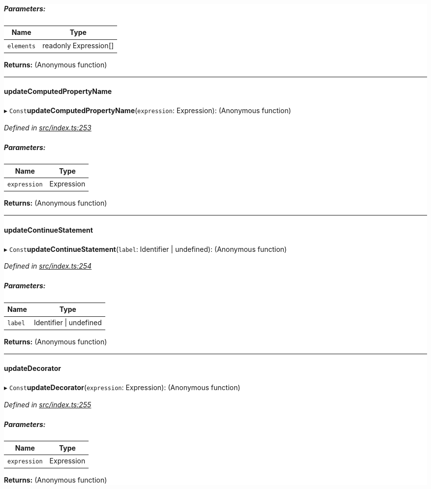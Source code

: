 ##### Parameters:

Name | Type |
------ | ------ |
`elements` | readonly Expression[] |

**Returns:** (Anonymous function)

___

#### updateComputedPropertyName

▸ `Const`**updateComputedPropertyName**(`expression`: Expression): (Anonymous function)

*Defined in [src/index.ts:253](https://github.com/simonlovesyou/typescript-schema/blob/d8a9a26/packages/factory/src/index.ts#L253)*

##### Parameters:

Name | Type |
------ | ------ |
`expression` | Expression |

**Returns:** (Anonymous function)

___

#### updateContinueStatement

▸ `Const`**updateContinueStatement**(`label`: Identifier \| undefined): (Anonymous function)

*Defined in [src/index.ts:254](https://github.com/simonlovesyou/typescript-schema/blob/d8a9a26/packages/factory/src/index.ts#L254)*

##### Parameters:

Name | Type |
------ | ------ |
`label` | Identifier \| undefined |

**Returns:** (Anonymous function)

___

#### updateDecorator

▸ `Const`**updateDecorator**(`expression`: Expression): (Anonymous function)

*Defined in [src/index.ts:255](https://github.com/simonlovesyou/typescript-schema/blob/d8a9a26/packages/factory/src/index.ts#L255)*

##### Parameters:

Name | Type |
------ | ------ |
`expression` | Expression |

**Returns:** (Anonymous function)
